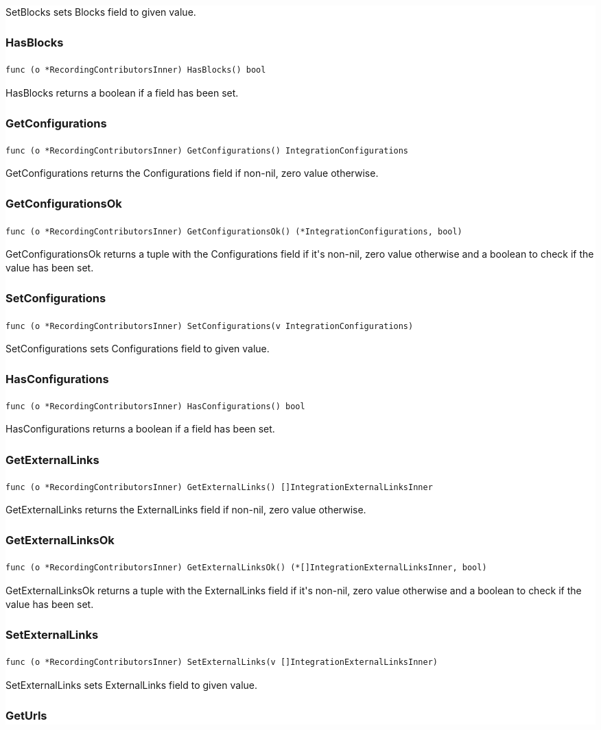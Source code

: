 SetBlocks sets Blocks field to given value.

### HasBlocks

`func (o *RecordingContributorsInner) HasBlocks() bool`

HasBlocks returns a boolean if a field has been set.

### GetConfigurations

`func (o *RecordingContributorsInner) GetConfigurations() IntegrationConfigurations`

GetConfigurations returns the Configurations field if non-nil, zero value otherwise.

### GetConfigurationsOk

`func (o *RecordingContributorsInner) GetConfigurationsOk() (*IntegrationConfigurations, bool)`

GetConfigurationsOk returns a tuple with the Configurations field if it's non-nil, zero value otherwise
and a boolean to check if the value has been set.

### SetConfigurations

`func (o *RecordingContributorsInner) SetConfigurations(v IntegrationConfigurations)`

SetConfigurations sets Configurations field to given value.

### HasConfigurations

`func (o *RecordingContributorsInner) HasConfigurations() bool`

HasConfigurations returns a boolean if a field has been set.

### GetExternalLinks

`func (o *RecordingContributorsInner) GetExternalLinks() []IntegrationExternalLinksInner`

GetExternalLinks returns the ExternalLinks field if non-nil, zero value otherwise.

### GetExternalLinksOk

`func (o *RecordingContributorsInner) GetExternalLinksOk() (*[]IntegrationExternalLinksInner, bool)`

GetExternalLinksOk returns a tuple with the ExternalLinks field if it's non-nil, zero value otherwise
and a boolean to check if the value has been set.

### SetExternalLinks

`func (o *RecordingContributorsInner) SetExternalLinks(v []IntegrationExternalLinksInner)`

SetExternalLinks sets ExternalLinks field to given value.


### GetUrls
